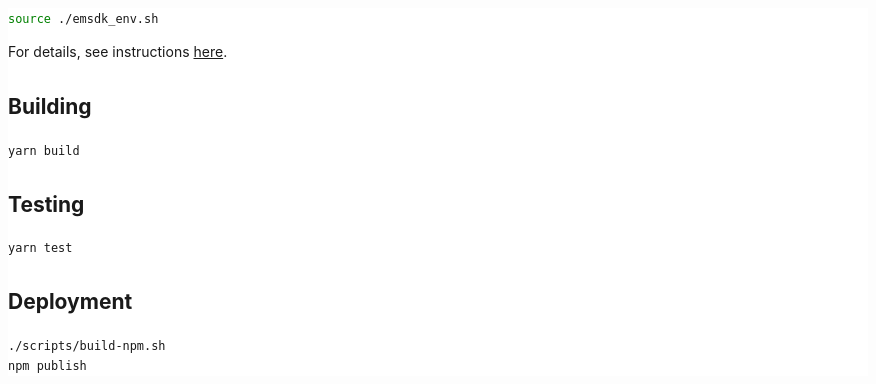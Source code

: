 ```sh
source ./emsdk_env.sh
```

For details, see instructions
[here](https://emscripten.org/docs/getting_started/downloads.html#installation-instructions).

## Building

```sh
yarn build
```

## Testing

```sh
yarn test
```

## Deployment
```sh
./scripts/build-npm.sh
npm publish
```

